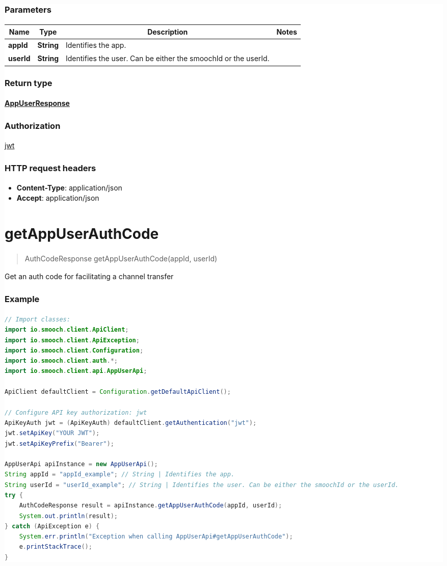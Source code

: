 ### Parameters

Name | Type | Description  | Notes
------------- | ------------- | ------------- | -------------
 **appId** | **String**| Identifies the app. |
 **userId** | **String**| Identifies the user. Can be either the smoochId or the userId. |

### Return type

[**AppUserResponse**](AppUserResponse.md)

### Authorization

[jwt](../README.md#jwt)

### HTTP request headers

 - **Content-Type**: application/json
 - **Accept**: application/json

<a name="getAppUserAuthCode"></a>
# **getAppUserAuthCode**
> AuthCodeResponse getAppUserAuthCode(appId, userId)



Get an auth code for facilitating a channel transfer

### Example
```java
// Import classes:
import io.smooch.client.ApiClient;
import io.smooch.client.ApiException;
import io.smooch.client.Configuration;
import io.smooch.client.auth.*;
import io.smooch.client.api.AppUserApi;

ApiClient defaultClient = Configuration.getDefaultApiClient();

// Configure API key authorization: jwt
ApiKeyAuth jwt = (ApiKeyAuth) defaultClient.getAuthentication("jwt");
jwt.setApiKey("YOUR JWT");
jwt.setApiKeyPrefix("Bearer");

AppUserApi apiInstance = new AppUserApi();
String appId = "appId_example"; // String | Identifies the app.
String userId = "userId_example"; // String | Identifies the user. Can be either the smoochId or the userId.
try {
    AuthCodeResponse result = apiInstance.getAppUserAuthCode(appId, userId);
    System.out.println(result);
} catch (ApiException e) {
    System.err.println("Exception when calling AppUserApi#getAppUserAuthCode");
    e.printStackTrace();
}
```
